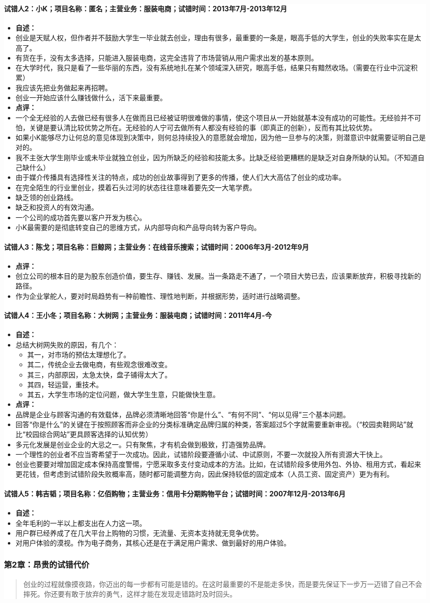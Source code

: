 #### 试错人2：小K；项目名称：匿名；主营业务：服装电商；试错时间：2013年7月-2013年12月
- **自述：**
- 创业是天赋人权，但作者并不鼓励大学生一毕业就去创业，理由有很多，最重要的一条是，眼高手低的大学生，创业的失败率实在是太高了。
- 有货在手，没有太多选择，只能进入服装电商，这完全违背了市场营销从用户需求出发的基本原则。
- 在大学时代，我只是看了一些华丽的东西，没有系统地扎在某个领域深入研究，眼高手低，结果只有黯然收场。（需要在行业中沉淀积累）
- 我应该先把业务做起来再招聘。
- 创业一开始应该什么赚钱做什么，活下来最重要。
- **点评：**
- 一个全无经验的人去做已经有很多人在做而且已经被证明很难做的事情，使这个项目从一开始就基本没有成功的可能性。无经验并不可怕，关键是要认清比较优势之所在。无经验的人宁可去做所有人都没有经验的事（即真正的创新），反而有其比较优势。
- 如果小K能够尽力让何总的意见体现到决策中，则何总持续投入的意愿就会增加，因为他一旦参与的决策，则潜意识中就需要证明自己是对的。
- 我不主张大学生刚毕业或未毕业就独立创业，因为所缺乏的经验和技能太多。比缺乏经验更糟糕的是缺乏对自身所缺的认知。（不知道自己缺什么）
- 由于媒介传播具有选择性关注的特点，成功的创业故事得到了更多的传播，使人们大大高估了创业的成功率。
- 在完全陌生的行业里创业，摸着石头过河的状态往往意味着要先交一大笔学费。
- 缺乏领的创业路线。
- 缺乏和投资人的有效沟通。
- 一个公司的成功首先要以客户开发为核心。
- 小K最需要的是彻底转变自己的思维方式，从内部导向和产品导向转为客户导向。


#### 试错人3：陈戈；项目名称：巨鲸网；主营业务：在线音乐搜索；试错时间：2006年3月-2012年9月
- **点评：**
- 创立公司的根本目的是为股东创造价值，要生存、赚钱、发展。当一条路走不通了，一个项目大势已去，应该果断放弃，积极寻找新的路径。
- 作为企业掌舵人，要对时局趋势有一种前瞻性、理性地判断，并根据形势，适时进行战略调整。


#### 试错人4：王小冬；项目名称：大树网；主营业务：服装电商；试错时间：2011年4月-今
- **自述：**
- 总结大树网失败的原因，有几个：
  - 其一，对市场的预估太理想化了。
  - 其二，传统企业去做电商，有些观念很难改变。
  - 其三，内部原因，太急太快，盘子铺得太大了。
  - 其四，轻运营，重技术。
  - 其五，大学生市场的定位问题，做大学生生意，只能做快生意。
- **点评：**
- 品牌是企业与顾客沟通的有效载体，品牌必须清晰地回答“你是什么”、“有何不同”、“何以见得”三个基本问题。
- 回答“你是什么”的关键在于按照顾客而非企业的分类标准确定品牌归属的种类，答案超过5个字就需要重新审视。（“校园卖鞋网站”就比“校园综合网站”更具顾客选择的认知优势）
- 多元化发展是创业企业的大忌之一。只有聚焦，才有机会做到极致，打造强势品牌。
- 一个理性的创业者不应当寄希望于一次成功。因此，试错阶段要遵循小试、中试原则，不要一次就投入所有资源大干快上。
- 创业也要要对增加固定成本保持高度警惕，宁愿采取多支付变动成本的方法。比如，在试错阶段多使用外包、外协、租用方式，看起来更花钱，但考虑到试错阶段失败概率高，随时都可能调整方向，因此保持较低的固定成本（人员工资、固定资产）更为有利。


#### 试错人5：韩吉韬；项目名称：亿佰购物；主营业务：信用卡分期购物平台；试错时间：2007年12月-2013年6月
- **自述：**
- 全年毛利的一半以上都支出在人力这一项。
- 用户群已经养成了在几大平台上购物的习惯，无流量、无资本支持就无竞争优势。
- 对用户体验的漠视。作为电子商务，其核心还是在于满足用户需求、做到最好的用户体验。




### 第2章：昂贵的试错代价
> 创业的过程就像摸夜路，你迈出的每一步都有可能是错的。在这时最重要的不是能走多快，而是要先保证下一步万一迈错了自己不会摔死。你还要有敢于放弃的勇气，这样才能在发现走错路时及时回头。
